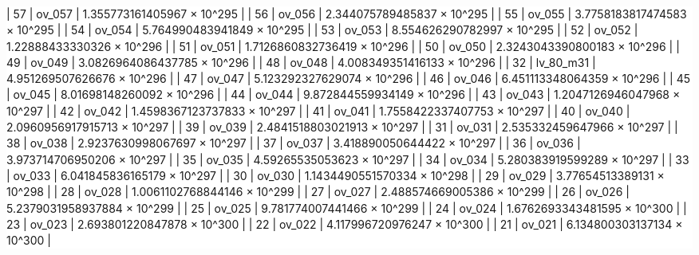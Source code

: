 | 57 | ov_057 | 1.355773161405967 × 10^295 |
| 56 | ov_056 | 2.344075789485837 × 10^295 |
| 55 | ov_055 | 3.7758183817474583 × 10^295 |
| 54 | ov_054 | 5.764990483941849 × 10^295 |
| 53 | ov_053 | 8.554626290782997 × 10^295 |
| 52 | ov_052 | 1.22888433330326 × 10^296 |
| 51 | ov_051 | 1.7126860832736419 × 10^296 |
| 50 | ov_050 | 2.3243043390800183 × 10^296 |
| 49 | ov_049 | 3.0826964086437785 × 10^296 |
| 48 | ov_048 | 4.008349351416133 × 10^296 |
| 32 | lv_80_m31 | 4.951269507626676 × 10^296 |
| 47 | ov_047 | 5.123292327629074 × 10^296 |
| 46 | ov_046 | 6.451113348064359 × 10^296 |
| 45 | ov_045 | 8.01698148260092 × 10^296 |
| 44 | ov_044 | 9.872844559934149 × 10^296 |
| 43 | ov_043 | 1.2047126946047968 × 10^297 |
| 42 | ov_042 | 1.4598367123737833 × 10^297 |
| 41 | ov_041 | 1.7558422337407753 × 10^297 |
| 40 | ov_040 | 2.0960956917915713 × 10^297 |
| 39 | ov_039 | 2.4841518803021913 × 10^297 |
| 31 | ov_031 | 2.535332459647966 × 10^297 |
| 38 | ov_038 | 2.9237630998067697 × 10^297 |
| 37 | ov_037 | 3.418890050644422 × 10^297 |
| 36 | ov_036 | 3.973714706950206 × 10^297 |
| 35 | ov_035 | 4.59265535053623 × 10^297 |
| 34 | ov_034 | 5.280383919599289 × 10^297 |
| 33 | ov_033 | 6.041845836165179 × 10^297 |
| 30 | ov_030 | 1.1434490551570334 × 10^298 |
| 29 | ov_029 | 3.77654513389131 × 10^298 |
| 28 | ov_028 | 1.0061102768844146 × 10^299 |
| 27 | ov_027 | 2.488574669005386 × 10^299 |
| 26 | ov_026 | 5.2379031958937884 × 10^299 |
| 25 | ov_025 | 9.781774007441466 × 10^299 |
| 24 | ov_024 | 1.6762693343481595 × 10^300 |
| 23 | ov_023 | 2.693801220847878 × 10^300 |
| 22 | ov_022 | 4.117996720976247 × 10^300 |
| 21 | ov_021 | 6.134800303137134 × 10^300 |
